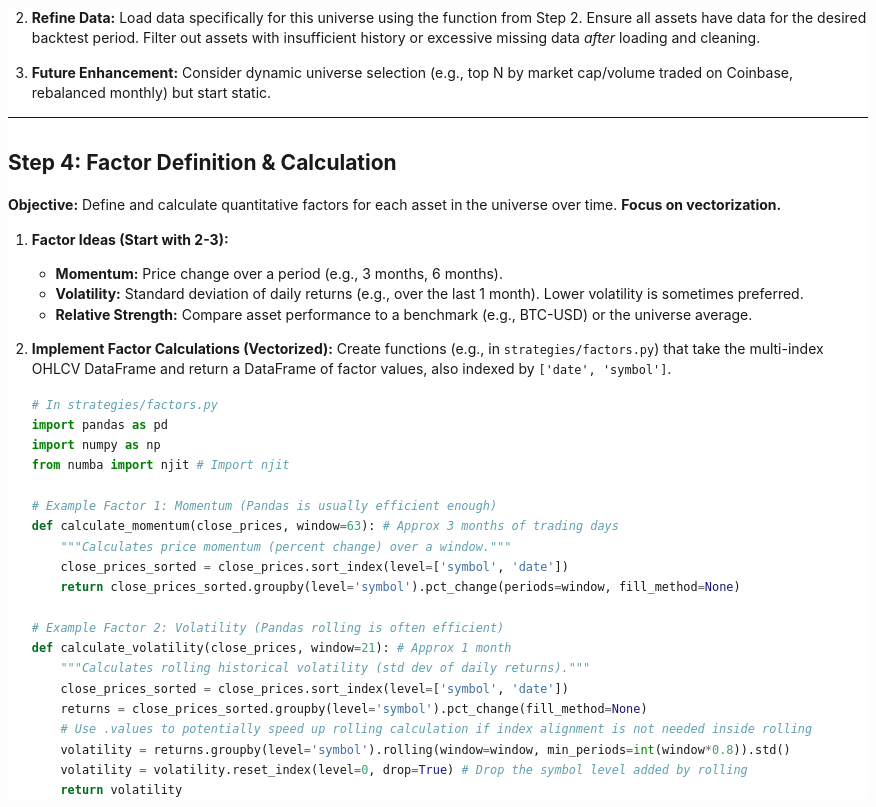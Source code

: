 2.  **Refine Data:** Load data specifically for this universe using the function from Step 2. Ensure all assets have data for the desired backtest period. Filter out assets with insufficient history or excessive missing data *after* loading and cleaning.

3.  **Future Enhancement:** Consider dynamic universe selection (e.g., top N by market cap/volume traded on Coinbase, rebalanced monthly) but start static.

---

## Step 4: Factor Definition & Calculation

**Objective:** Define and calculate quantitative factors for each asset in the universe over time. **Focus on vectorization.**

1.  **Factor Ideas (Start with 2-3):**
    *   **Momentum:** Price change over a period (e.g., 3 months, 6 months).
    *   **Volatility:** Standard deviation of daily returns (e.g., over the last 1 month). Lower volatility is sometimes preferred.
    *   **Relative Strength:** Compare asset performance to a benchmark (e.g., BTC-USD) or the universe average.

2.  **Implement Factor Calculations (Vectorized):** Create functions (e.g., in `strategies/factors.py`) that take the multi-index OHLCV DataFrame and return a DataFrame of factor values, also indexed by `['date', 'symbol']`.

    ```python
    # In strategies/factors.py
    import pandas as pd
    import numpy as np
    from numba import njit # Import njit

    # Example Factor 1: Momentum (Pandas is usually efficient enough)
    def calculate_momentum(close_prices, window=63): # Approx 3 months of trading days
        """Calculates price momentum (percent change) over a window."""
        close_prices_sorted = close_prices.sort_index(level=['symbol', 'date'])
        return close_prices_sorted.groupby(level='symbol').pct_change(periods=window, fill_method=None)

    # Example Factor 2: Volatility (Pandas rolling is often efficient)
    def calculate_volatility(close_prices, window=21): # Approx 1 month
        """Calculates rolling historical volatility (std dev of daily returns)."""
        close_prices_sorted = close_prices.sort_index(level=['symbol', 'date'])
        returns = close_prices_sorted.groupby(level='symbol').pct_change(fill_method=None)
        # Use .values to potentially speed up rolling calculation if index alignment is not needed inside rolling
        volatility = returns.groupby(level='symbol').rolling(window=window, min_periods=int(window*0.8)).std()
        volatility = volatility.reset_index(level=0, drop=True) # Drop the symbol level added by rolling
        return volatility
